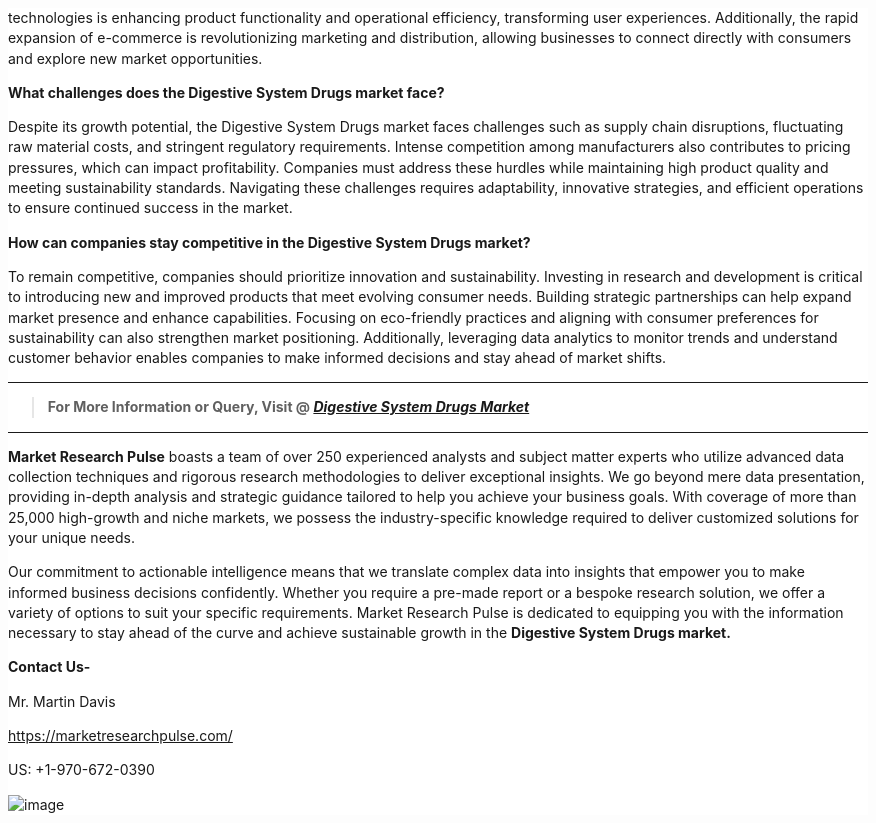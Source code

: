 technologies is enhancing product functionality and operational efficiency, transforming user experiences. Additionally, the rapid expansion of e-commerce is revolutionizing marketing and distribution, allowing businesses to connect directly with consumers and explore new market opportunities.</p><p><strong>What challenges does the Digestive System Drugs market face?</strong></p><p>Despite its growth potential, the Digestive System Drugs market faces challenges such as supply chain disruptions, fluctuating raw material costs, and stringent regulatory requirements. Intense competition among manufacturers also contributes to pricing pressures, which can impact profitability. Companies must address these hurdles while maintaining high product quality and meeting sustainability standards. Navigating these challenges requires adaptability, innovative strategies, and efficient operations to ensure continued success in the market.</p><p><strong>How can companies stay competitive in the Digestive System Drugs market?</strong></p><p>To remain competitive, companies should prioritize innovation and sustainability. Investing in research and development is critical to introducing new and improved products that meet evolving consumer needs. Building strategic partnerships can help expand market presence and enhance capabilities. Focusing on eco-friendly practices and aligning with consumer preferences for sustainability can also strengthen market positioning. Additionally, leveraging data analytics to monitor trends and understand customer behavior enables companies to make informed decisions and stay ahead of market shifts.</p><hr /><blockquote><p><strong>For More Information or Query, Visit @&nbsp;<em><a href="https://marketresearchpulse.com/report/124915/digestive-system-drugs-market?utm_source=Linkedin&utm_medium=030">Digestive System Drugs Market</a></em></strong></p></blockquote><hr /><p><strong>Market Research Pulse</strong> boasts a team of over 250 experienced analysts and subject matter experts who utilize advanced data collection techniques and rigorous research methodologies to deliver exceptional insights. We go beyond mere data presentation, providing in-depth analysis and strategic guidance tailored to help you achieve your business goals. With coverage of more than 25,000 high-growth and niche markets, we possess the industry-specific knowledge required to deliver customized solutions for your unique needs.</p><p>Our commitment to actionable intelligence means that we translate complex data into insights that empower you to make informed business decisions confidently. Whether you require a pre-made report or a bespoke research solution, we offer a variety of options to suit your specific requirements. Market Research Pulse is dedicated to equipping you with the information necessary to stay ahead of the curve and achieve sustainable growth in the <strong>Digestive System Drugs market.</strong></p><p><strong>Contact Us-</strong></p><p>Mr. Martin Davis</p><p>https://marketresearchpulse.com/</p><p>US: +1-970-672-0390</p>
![image](https://github.com/user-attachments/assets/2471b8e9-c82f-4405-ad73-70551353fb12)
